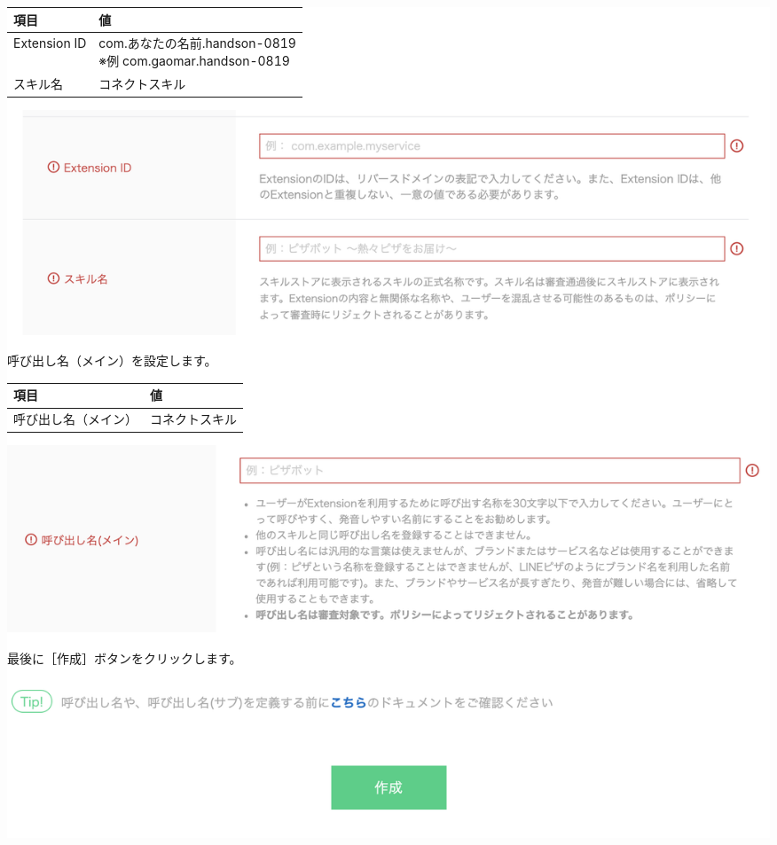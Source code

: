 | 項目       |       値 |
|:-----------------|:------------------|
|Extension ID|com.あなたの名前.handson-0819 <br/>※例 com.gaomar.handson-0819|
|スキル名|コネクトスキル|

![s304](images/s304.png)

呼び出し名（メイン）を設定します。

| 項目       |       値 |
|:-----------------|:------------------|
|呼び出し名（メイン）|コネクトスキル|

![s305](images/s305.png)

最後に［作成］ボタンをクリックします。

![s306](images/s306.png)
